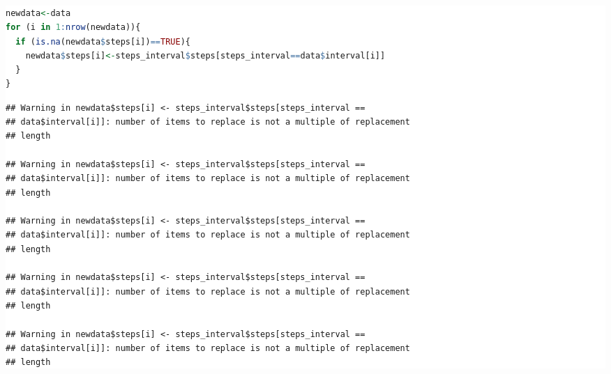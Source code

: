 ``` r
newdata<-data
for (i in 1:nrow(newdata)){
  if (is.na(newdata$steps[i])==TRUE){
    newdata$steps[i]<-steps_interval$steps[steps_interval==data$interval[i]]
  }
}
```

    ## Warning in newdata$steps[i] <- steps_interval$steps[steps_interval ==
    ## data$interval[i]]: number of items to replace is not a multiple of replacement
    ## length

    ## Warning in newdata$steps[i] <- steps_interval$steps[steps_interval ==
    ## data$interval[i]]: number of items to replace is not a multiple of replacement
    ## length

    ## Warning in newdata$steps[i] <- steps_interval$steps[steps_interval ==
    ## data$interval[i]]: number of items to replace is not a multiple of replacement
    ## length

    ## Warning in newdata$steps[i] <- steps_interval$steps[steps_interval ==
    ## data$interval[i]]: number of items to replace is not a multiple of replacement
    ## length

    ## Warning in newdata$steps[i] <- steps_interval$steps[steps_interval ==
    ## data$interval[i]]: number of items to replace is not a multiple of replacement
    ## length
